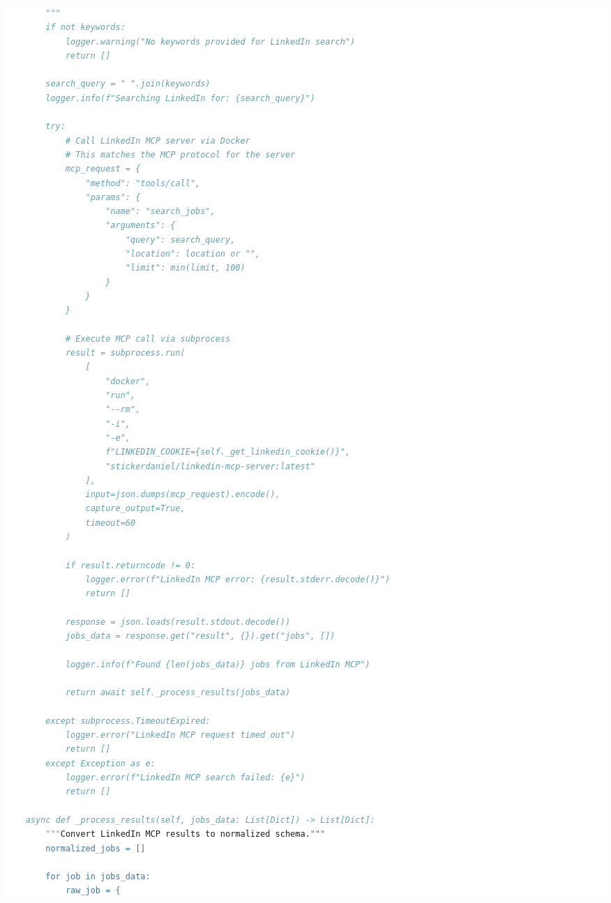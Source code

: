 ```python
        """
        if not keywords:
            logger.warning("No keywords provided for LinkedIn search")
            return []

        search_query = " ".join(keywords)
        logger.info(f"Searching LinkedIn for: {search_query}")

        try:
            # Call LinkedIn MCP server via Docker
            # This matches the MCP protocol for the server
            mcp_request = {
                "method": "tools/call",
                "params": {
                    "name": "search_jobs",
                    "arguments": {
                        "query": search_query,
                        "location": location or "",
                        "limit": min(limit, 100)
                    }
                }
            }

            # Execute MCP call via subprocess
            result = subprocess.run(
                [
                    "docker",
                    "run",
                    "--rm",
                    "-i",
                    "-e",
                    f"LINKEDIN_COOKIE={self._get_linkedin_cookie()}",
                    "stickerdaniel/linkedin-mcp-server:latest"
                ],
                input=json.dumps(mcp_request).encode(),
                capture_output=True,
                timeout=60
            )

            if result.returncode != 0:
                logger.error(f"LinkedIn MCP error: {result.stderr.decode()}")
                return []

            response = json.loads(result.stdout.decode())
            jobs_data = response.get("result", {}).get("jobs", [])

            logger.info(f"Found {len(jobs_data)} jobs from LinkedIn MCP")

            return await self._process_results(jobs_data)

        except subprocess.TimeoutExpired:
            logger.error("LinkedIn MCP request timed out")
            return []
        except Exception as e:
            logger.error(f"LinkedIn MCP search failed: {e}")
            return []

    async def _process_results(self, jobs_data: List[Dict]) -> List[Dict]:
        """Convert LinkedIn MCP results to normalized schema."""
        normalized_jobs = []

        for job in jobs_data:
            raw_job = {
```